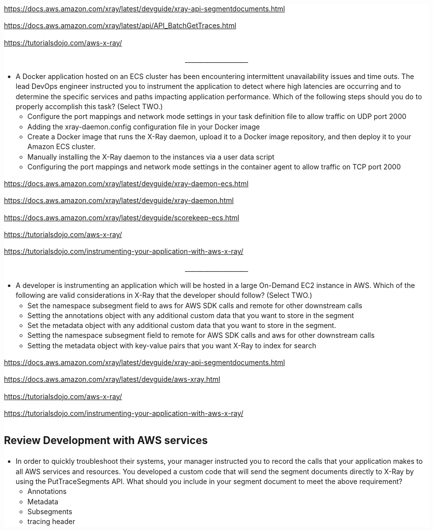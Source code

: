https://docs.aws.amazon.com/xray/latest/devguide/xray-api-segmentdocuments.html

https://docs.aws.amazon.com/xray/latest/api/API_BatchGetTraces.html

https://tutorialsdojo.com/aws-x-ray/

<p align="center">____________________</p>

- A Docker application hosted on an ECS cluster has been encountering intermittent unavailability issues and time outs. The lead DevOps engineer instructed you to instrument the application to detect where high latencies are occurring and to determine the specific services and paths impacting application performance. Which of the following steps should you do to properly accomplish this task? (Select TWO.)
    - Configure the port mappings and network mode settings in your task definition file to allow traffic on UDP port 2000
    - Adding the xray-daemon.config configuration file in your Docker image
    - Create a Docker image that runs the X-Ray daemon, upload it to a Docker image repository, and then deploy it to your Amazon ECS cluster.
    - Manually installing the X-Ray daemon to the instances via a user data script
    - Configuring the port mappings and network mode settings in the container agent to allow traffic on TCP port 2000 

https://docs.aws.amazon.com/xray/latest/devguide/xray-daemon-ecs.html

https://docs.aws.amazon.com/xray/latest/devguide/xray-daemon.html

https://docs.aws.amazon.com/xray/latest/devguide/scorekeep-ecs.html

https://tutorialsdojo.com/aws-x-ray/

https://tutorialsdojo.com/instrumenting-your-application-with-aws-x-ray/

<p align="center">____________________</p>

- A developer is instrumenting an application which will be hosted in a large On-Demand EC2 instance in AWS. Which of the following are valid considerations in X-Ray that the developer should follow? (Select TWO.)
    - Set the namespace subsegment field to aws for AWS SDK calls and remote for other downstream calls
    - Setting the annotations object with any additional custom data that you want to store in the segment 
    - Set the metadata object with any additional custom data that you want to store in the segment.
    - Setting the namespace subsegment field to remote for AWS SDK calls and aws for other downstream calls
    - Setting the metadata object with key-value pairs that you want X-Ray to index for search

https://docs.aws.amazon.com/xray/latest/devguide/xray-api-segmentdocuments.html

https://docs.aws.amazon.com/xray/latest/devguide/aws-xray.html 

https://tutorialsdojo.com/aws-x-ray/

https://tutorialsdojo.com/instrumenting-your-application-with-aws-x-ray/

## Review Development with AWS services
- In order to quickly troubleshoot their systems, your manager instructed you to record the calls that your application makes to all AWS services and resources. You developed a custom code that will send the segment documents directly to X-Ray by using the PutTraceSegments API. What should you include in your segment document to meet the above requirement?
    - Annotations
    - Metadata
    - Subsegments
    - tracing header
